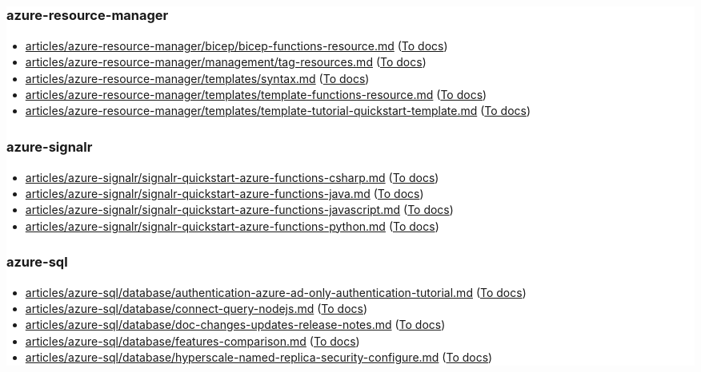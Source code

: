 ### azure-resource-manager
- [articles/azure-resource-manager/bicep/bicep-functions-resource.md](https://github.com/MicrosoftDocs/azure-docs/compare/428ca0b..11abca0#diff-435bfa9bff7ce2d1addf174f18cf582e604a2bdbc09ebd1827d27bca39fe4748) ([To docs](https://docs.microsoft.com/en-us/azure/azure-resource-manager/bicep/bicep-functions-resource?WT.mc_id=AZ-MVP-5003408))
- [articles/azure-resource-manager/management/tag-resources.md](https://github.com/MicrosoftDocs/azure-docs/compare/428ca0b..11abca0#diff-3fbe54b6d91e1630fd1230e9af1d8e41c12142653ff6abaa01a42e7875399fb9) ([To docs](https://docs.microsoft.com/en-us/azure/azure-resource-manager/management/tag-resources?WT.mc_id=AZ-MVP-5003408))
- [articles/azure-resource-manager/templates/syntax.md](https://github.com/MicrosoftDocs/azure-docs/compare/428ca0b..11abca0#diff-3664aff454aee8acf8e62967cd21870f793c27d6e4885c295ec42bbfd6c55bd0) ([To docs](https://docs.microsoft.com/en-us/azure/azure-resource-manager/templates/syntax?WT.mc_id=AZ-MVP-5003408))
- [articles/azure-resource-manager/templates/template-functions-resource.md](https://github.com/MicrosoftDocs/azure-docs/compare/428ca0b..11abca0#diff-4d97d061aaaffd291194e755bf33f264cd638057fcf04f72f2126bd329956a55) ([To docs](https://docs.microsoft.com/en-us/azure/azure-resource-manager/templates/template-functions-resource?WT.mc_id=AZ-MVP-5003408))
- [articles/azure-resource-manager/templates/template-tutorial-quickstart-template.md](https://github.com/MicrosoftDocs/azure-docs/compare/428ca0b..11abca0#diff-a775dd3e69715e44a682f8ee717e72babf5f733793ee7072ecc11fe2a78b421b) ([To docs](https://docs.microsoft.com/en-us/azure/azure-resource-manager/templates/template-tutorial-quickstart-template?WT.mc_id=AZ-MVP-5003408))
    
### azure-signalr
- [articles/azure-signalr/signalr-quickstart-azure-functions-csharp.md](https://github.com/MicrosoftDocs/azure-docs/compare/428ca0b..11abca0#diff-d189c01611df58ab2ea260527c86888964d1606e9331d197e2eff8fb343edde9) ([To docs](https://docs.microsoft.com/en-us/azure/azure-signalr/signalr-quickstart-azure-functions-csharp?WT.mc_id=AZ-MVP-5003408))
- [articles/azure-signalr/signalr-quickstart-azure-functions-java.md](https://github.com/MicrosoftDocs/azure-docs/compare/428ca0b..11abca0#diff-219bd86147dd8d9c7340c503afe318f6368dee1ce6b2fccbdc270da41dada2f4) ([To docs](https://docs.microsoft.com/en-us/azure/azure-signalr/signalr-quickstart-azure-functions-java?WT.mc_id=AZ-MVP-5003408))
- [articles/azure-signalr/signalr-quickstart-azure-functions-javascript.md](https://github.com/MicrosoftDocs/azure-docs/compare/428ca0b..11abca0#diff-ffb00499b625e09de15840b622191a8cdae45d4db60cd0fa8ef936b844b0d18a) ([To docs](https://docs.microsoft.com/en-us/azure/azure-signalr/signalr-quickstart-azure-functions-javascript?WT.mc_id=AZ-MVP-5003408))
- [articles/azure-signalr/signalr-quickstart-azure-functions-python.md](https://github.com/MicrosoftDocs/azure-docs/compare/428ca0b..11abca0#diff-5ef3320448ddf8c0588bfb3c8a1bdc1a9e470c551c4d8957c5b9f8bf00110e96) ([To docs](https://docs.microsoft.com/en-us/azure/azure-signalr/signalr-quickstart-azure-functions-python?WT.mc_id=AZ-MVP-5003408))
    
### azure-sql
- [articles/azure-sql/database/authentication-azure-ad-only-authentication-tutorial.md](https://github.com/MicrosoftDocs/azure-docs/compare/428ca0b..11abca0#diff-b01814b962c9dcb6528c48f8b4907263981290635c9aacd144ef9536705cea8c) ([To docs](https://docs.microsoft.com/en-us/azure/azure-sql/database/authentication-azure-ad-only-authentication-tutorial?WT.mc_id=AZ-MVP-5003408))
- [articles/azure-sql/database/connect-query-nodejs.md](https://github.com/MicrosoftDocs/azure-docs/compare/428ca0b..11abca0#diff-c0c380080ffef0d177c1c27e71fe4e23454e1916adf572988a3934c41ebeb04e) ([To docs](https://docs.microsoft.com/en-us/azure/azure-sql/database/connect-query-nodejs?WT.mc_id=AZ-MVP-5003408))
- [articles/azure-sql/database/doc-changes-updates-release-notes.md](https://github.com/MicrosoftDocs/azure-docs/compare/428ca0b..11abca0#diff-402ee595a8a4de7e47c5a0382e1f2d3ae735f6b4b864a94a0c76311de56b108b) ([To docs](https://docs.microsoft.com/en-us/azure/azure-sql/database/doc-changes-updates-release-notes?WT.mc_id=AZ-MVP-5003408))
- [articles/azure-sql/database/features-comparison.md](https://github.com/MicrosoftDocs/azure-docs/compare/428ca0b..11abca0#diff-e3816e590b2c5d8cafdfcce4c5c4bbe49c255b15e8cd4441cd5d6d9b9df85fc6) ([To docs](https://docs.microsoft.com/en-us/azure/azure-sql/database/features-comparison?WT.mc_id=AZ-MVP-5003408))
- [articles/azure-sql/database/hyperscale-named-replica-security-configure.md](https://github.com/MicrosoftDocs/azure-docs/compare/428ca0b..11abca0#diff-118cf03986e2b905bc94d9accf2ae0674a29761a8b4cd0df2f2dfb47f7f7f712) ([To docs](https://docs.microsoft.com/en-us/azure/azure-sql/database/hyperscale-named-replica-security-configure?WT.mc_id=AZ-MVP-5003408))